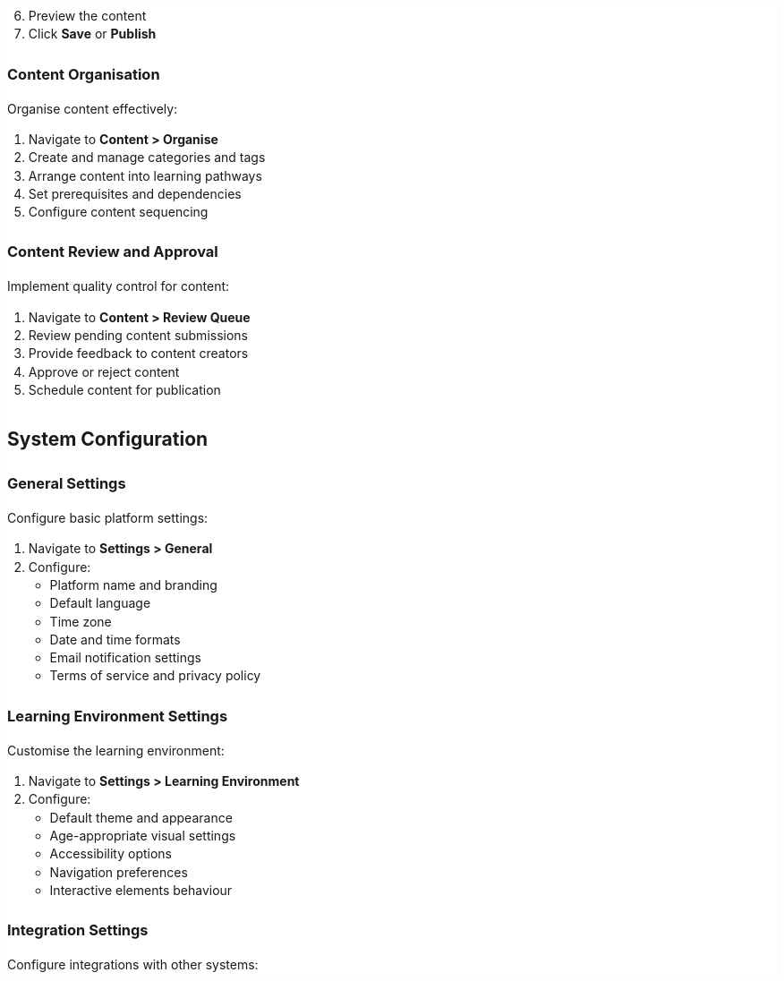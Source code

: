 6. Preview the content
7. Click **Save** or **Publish**

### Content Organisation

Organise content effectively:

1. Navigate to **Content > Organise**
2. Create and manage categories and tags
3. Arrange content into learning pathways
4. Set prerequisites and dependencies
5. Configure content sequencing

### Content Review and Approval

Implement quality control for content:

1. Navigate to **Content > Review Queue**
2. Review pending content submissions
3. Provide feedback to content creators
4. Approve or reject content
5. Schedule content for publication

## System Configuration

### General Settings

Configure basic platform settings:

1. Navigate to **Settings > General**
2. Configure:
   - Platform name and branding
   - Default language
   - Time zone
   - Date and time formats
   - Email notification settings
   - Terms of service and privacy policy

### Learning Environment Settings

Customise the learning environment:

1. Navigate to **Settings > Learning Environment**
2. Configure:
   - Default theme and appearance
   - Age-appropriate visual settings
   - Accessibility options
   - Navigation preferences
   - Interactive elements behaviour

### Integration Settings

Configure integrations with other systems:
